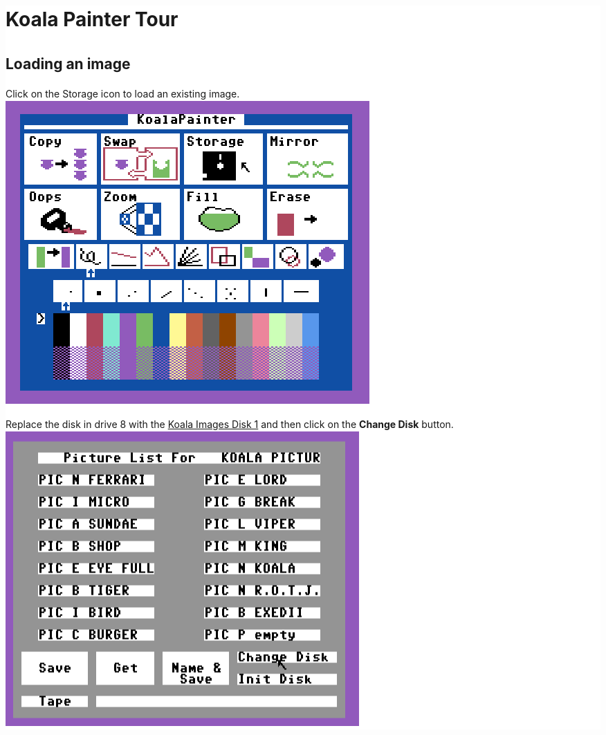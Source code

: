 # Koala Painter Tour
## Loading an image
Click on the Storage icon to load an existing image.  
![Koala Painter Tools](KoalaPainter2-tools.png)

Replace the disk in drive 8 with the [Koala Images Disk 1](https://commodore.software/downloads/download/573-graphics-and-pictures/16340-koala-pictures-1) 
and then click on the **Change Disk** button.  
![Koala Painter Images](KoalaPainter2-images.png)
